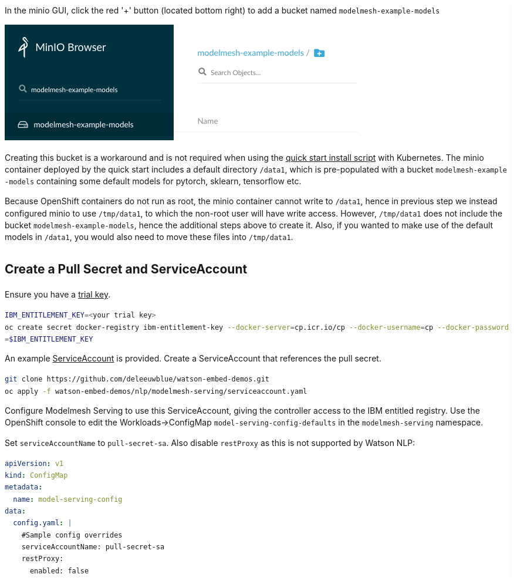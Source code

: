 In the minio GUI, click the red '+' button (located bottom right) to add a bucket named `modelmesh-example-models`

![minIOGUI](https://raw.githubusercontent.com/deleeuwblue/deleeuwblog/main/assets/img/2023-1-6-Deploying-IBM-Watson-NLP-to-KServe-Modelmesh-OpenShift/minioGUI.png)

Creating this bucket is a workaround and is not required when using the [quick start install script](https://github.com/kserve/modelmesh-serving/blob/release-0.9/docs/quickstart.md) with Kubernetes.  The minio container deployed by the quick start includes a default directory `/data1`, which is pre-populated with a bucket `modelmesh-example-models` containing some default models for pytorch, sklearn, tensorflow etc.

Because OpenShift containers do not run as root, the minio container cannot write to `/data1`, hence in previous step we instead configured minio to use `/tmp/data1`, to which the non-root user will have write access.  However, `/tmp/data1` does not include the bucket `modelmesh-example-models`, hence the additional steps above to create it.  Also, if you wanted to make use of the default models in `/data1`, you would also need to move these files into `/tmp/data1`.

## Create a Pull Secret and ServiceAccount

Ensure you have a [trial key](https://www.ibm.com/account/reg/uk-en/signup?formid=urx-51726).

```sh
IBM_ENTITLEMENT_KEY=<your trial key>
oc create secret docker-registry ibm-entitlement-key --docker-server=cp.icr.io/cp --docker-username=cp --docker-password=$IBM_ENTITLEMENT_KEY
```

An example [ServiceAccount](https://github.com/deleeuwblue/watson-embed-demos/blob/main/nlp/modelmesh-serving/serviceaccount.yaml) is provided.  Create a ServiceAccount that references the pull secret.

```sh
git clone https://github.com/deleeuwblue/watson-embed-demos.git
oc apply -f watson-embed-demos/nlp/modelmesh-serving/serviceaccount.yaml
```

Configure Modelmesh Serving to use this ServiceAccount, giving the controller access to the IBM entitled registry.  Use the OpenShift console to edit the Workloads->ConfigMap `model-serving-config-defaults` in the `modelmesh-serving` namespace.  

Set `serviceAccountName` to `pull-secret-sa`.  Also disable `restProxy` as this is not supported by Watson NLP:

```yaml
apiVersion: v1
kind: ConfigMap
metadata:
  name: model-serving-config
data:
  config.yaml: |
    #Sample config overrides
    serviceAccountName: pull-secret-sa
    restProxy:
      enabled: false
```
